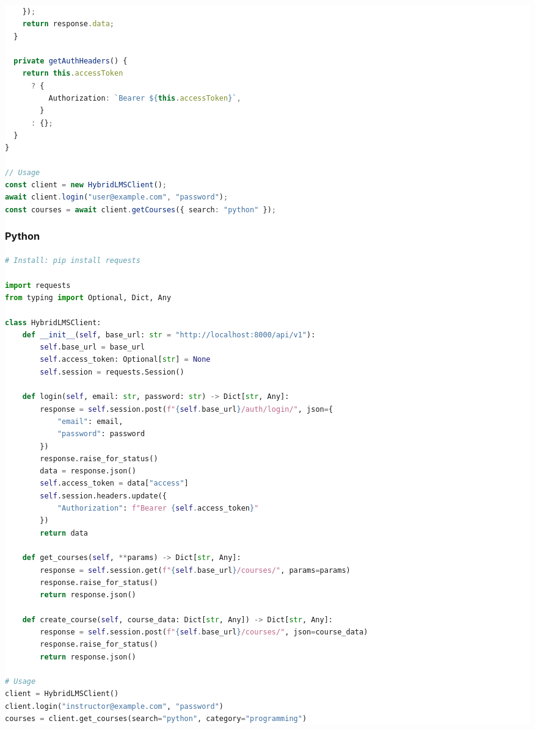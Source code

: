 ```typescript
    });
    return response.data;
  }

  private getAuthHeaders() {
    return this.accessToken
      ? {
          Authorization: `Bearer ${this.accessToken}`,
        }
      : {};
  }
}

// Usage
const client = new HybridLMSClient();
await client.login("user@example.com", "password");
const courses = await client.getCourses({ search: "python" });
```

### Python

```python
# Install: pip install requests

import requests
from typing import Optional, Dict, Any

class HybridLMSClient:
    def __init__(self, base_url: str = "http://localhost:8000/api/v1"):
        self.base_url = base_url
        self.access_token: Optional[str] = None
        self.session = requests.Session()

    def login(self, email: str, password: str) -> Dict[str, Any]:
        response = self.session.post(f"{self.base_url}/auth/login/", json={
            "email": email,
            "password": password
        })
        response.raise_for_status()
        data = response.json()
        self.access_token = data["access"]
        self.session.headers.update({
            "Authorization": f"Bearer {self.access_token}"
        })
        return data

    def get_courses(self, **params) -> Dict[str, Any]:
        response = self.session.get(f"{self.base_url}/courses/", params=params)
        response.raise_for_status()
        return response.json()

    def create_course(self, course_data: Dict[str, Any]) -> Dict[str, Any]:
        response = self.session.post(f"{self.base_url}/courses/", json=course_data)
        response.raise_for_status()
        return response.json()

# Usage
client = HybridLMSClient()
client.login("instructor@example.com", "password")
courses = client.get_courses(search="python", category="programming")
```
